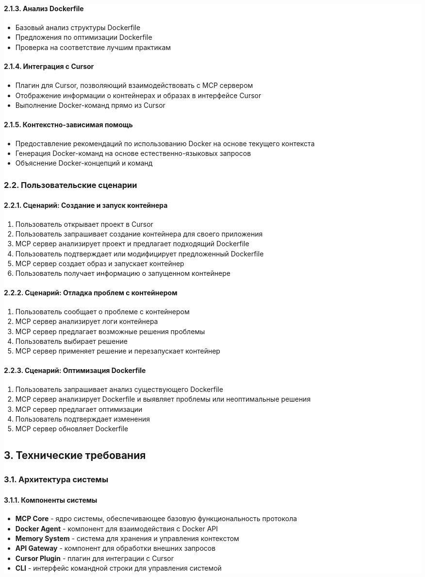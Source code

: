#### 2.1.3. Анализ Dockerfile
- Базовый анализ структуры Dockerfile
- Предложения по оптимизации Dockerfile
- Проверка на соответствие лучшим практикам

#### 2.1.4. Интеграция с Cursor
- Плагин для Cursor, позволяющий взаимодействовать с MCP сервером
- Отображение информации о контейнерах и образах в интерфейсе Cursor
- Выполнение Docker-команд прямо из Cursor

#### 2.1.5. Контекстно-зависимая помощь
- Предоставление рекомендаций по использованию Docker на основе текущего контекста
- Генерация Docker-команд на основе естественно-языковых запросов
- Объяснение Docker-концепций и команд

### 2.2. Пользовательские сценарии

#### 2.2.1. Сценарий: Создание и запуск контейнера
1. Пользователь открывает проект в Cursor
2. Пользователь запрашивает создание контейнера для своего приложения
3. MCP сервер анализирует проект и предлагает подходящий Dockerfile
4. Пользователь подтверждает или модифицирует предложенный Dockerfile
5. MCP сервер создает образ и запускает контейнер
6. Пользователь получает информацию о запущенном контейнере

#### 2.2.2. Сценарий: Отладка проблем с контейнером
1. Пользователь сообщает о проблеме с контейнером
2. MCP сервер анализирует логи контейнера
3. MCP сервер предлагает возможные решения проблемы
4. Пользователь выбирает решение
5. MCP сервер применяет решение и перезапускает контейнер

#### 2.2.3. Сценарий: Оптимизация Dockerfile
1. Пользователь запрашивает анализ существующего Dockerfile
2. MCP сервер анализирует Dockerfile и выявляет проблемы или неоптимальные решения
3. MCP сервер предлагает оптимизации
4. Пользователь подтверждает изменения
5. MCP сервер обновляет Dockerfile

## 3. Технические требования

### 3.1. Архитектура системы

#### 3.1.1. Компоненты системы
- **MCP Core** - ядро системы, обеспечивающее базовую функциональность протокола
- **Docker Agent** - компонент для взаимодействия с Docker API
- **Memory System** - система для хранения и управления контекстом
- **API Gateway** - компонент для обработки внешних запросов
- **Cursor Plugin** - плагин для интеграции с Cursor
- **CLI** - интерфейс командной строки для управления системой
